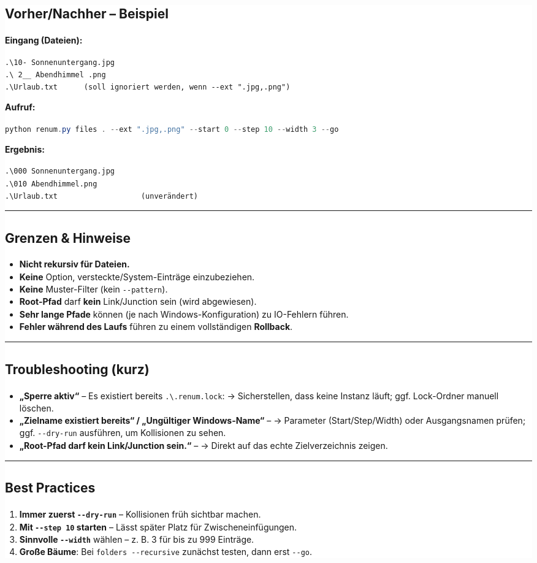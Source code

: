 ## Vorher/Nachher – Beispiel

**Eingang (Dateien):**

```
.\10- Sonnenuntergang.jpg
.\ 2__ Abendhimmel .png
.\Urlaub.txt      (soll ignoriert werden, wenn --ext ".jpg,.png")
```

**Aufruf:**

```powershell
python renum.py files . --ext ".jpg,.png" --start 0 --step 10 --width 3 --go
```

**Ergebnis:**

```
.\000 Sonnenuntergang.jpg
.\010 Abendhimmel.png
.\Urlaub.txt                   (unverändert)
```

---

## Grenzen & Hinweise

* **Nicht rekursiv für Dateien.**
* **Keine** Option, versteckte/System-Einträge einzubeziehen.
* **Keine** Muster-Filter (kein `--pattern`).
* **Root-Pfad** darf **kein** Link/Junction sein (wird abgewiesen).
* **Sehr lange Pfade** können (je nach Windows-Konfiguration) zu IO-Fehlern führen.
* **Fehler während des Laufs** führen zu einem vollständigen **Rollback**.

---

## Troubleshooting (kurz)

* **„Sperre aktiv“** – Es existiert bereits `.\.renum.lock`:
  → Sicherstellen, dass keine Instanz läuft; ggf. Lock-Ordner manuell löschen.
* **„Zielname existiert bereits“ / „Ungültiger Windows-Name“** –
  → Parameter (Start/Step/Width) oder Ausgangsnamen prüfen; ggf. `--dry-run` ausführen, um Kollisionen zu sehen.
* **„Root-Pfad darf kein Link/Junction sein.“** –
  → Direkt auf das echte Zielverzeichnis zeigen.

---

## Best Practices

1. **Immer zuerst `--dry-run`** – Kollisionen früh sichtbar machen.
2. **Mit `--step 10` starten** – Lässt später Platz für Zwischeneinfügungen.
3. **Sinnvolle `--width`** wählen – z. B. 3 für bis zu 999 Einträge.
4. **Große Bäume**: Bei `folders --recursive` zunächst testen, dann erst `--go`.
